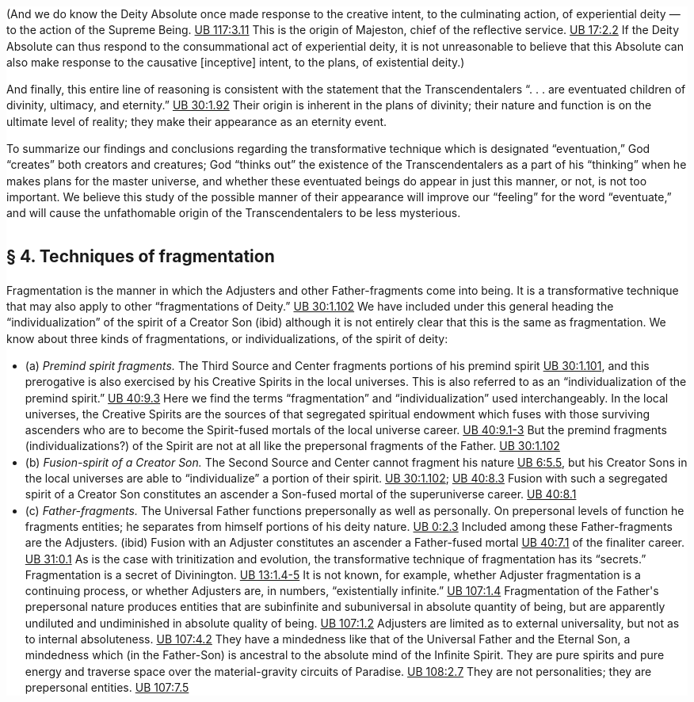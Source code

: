 (And we do know the Deity Absolute once made response to the creative intent, to the culminating action, of experiential deity — to the action of the Supreme Being. <a id="s318_165"></a>[UB 117:3.11](/en/The_Urantia_Book/117#p3_11) This is the origin of Majeston, chief of the reflective service. <a id="s318_276"></a>[UB 17:2.2](/en/The_Urantia_Book/17#p2_2) If the Deity Absolute can thus respond to the consummational act of experiential deity, it is not unreasonable to believe that this Absolute can also make response to the causative [inceptive] intent, to the plans, of existential deity.)

And finally, this entire line of reasoning is consistent with the statement that the Transcendentalers “. . . are eventuated children of divinity, ultimacy, and eternity.” <a id="s320_172"></a>[UB 30:1.92](/en/The_Urantia_Book/30#p1_92) Their origin is inherent in the plans of divinity; their nature and function is on the ultimate level of reality; they make their appearance as an eternity event.

To summarize our findings and conclusions regarding the transformative technique which is designated “eventuation,” God “creates” both creators and creatures; God “thinks out” the existence of the Transcendentalers as a part of his “thinking” when he makes plans for the master universe, and whether these eventuated beings do appear in just this manner, or not, is not too important. We believe this study of the possible manner of their appearance will improve our “feeling” for the word “eventuate,” and will cause the unfathomable origin of the Transcendentalers to be less mysterious.

## § 4. Techniques of fragmentation

Fragmentation is the manner in which the Adjusters and other Father-fragments come into being. It is a transformative technique that may also apply to other “fragmentations of Deity.” <a id="s326_184"></a>[UB 30:1.102](/en/The_Urantia_Book/30#p1_102) We have included under this general heading the “individualization” of the spirit of a Creator Son (ibid) although it is not entirely clear that this is the same as fragmentation. We know about three kinds of fragmentations, or individualizations, of the spirit of deity:
- (a) _Premind spirit fragments._ The Third Source and Center fragments portions of his premind spirit <a id="s327_103"></a>[UB 30:1.101](/en/The_Urantia_Book/30#p1_101), and this prerogative is also exercised by his Creative Spirits in the local universes. This is also referred to as an “individualization of the premind spirit.” <a id="s327_311"></a>[UB 40:9.3](/en/The_Urantia_Book/40#p9_3) Here we find the terms “fragmentation” and “individualization” used interchangeably.
  In the local universes, the Creative Spirits are the sources of that segregated spiritual endowment which fuses with those surviving ascenders who are to become the Spirit-fused mortals of the local universe career. <a id="s328_218"></a>[UB 40:9.1-3](/en/The_Urantia_Book/40#p9_1) But the premind fragments (individualizations?) of the Spirit are not at all like the prepersonal fragments of the Father. <a id="s328_385"></a>[UB 30:1.102](/en/The_Urantia_Book/30#p1_102)
- (b) _Fusion-spirit of a Creator Son._ The Second Source and Center cannot fragment his nature <a id="s329_96"></a>[UB 6:5.5](/en/The_Urantia_Book/6#p5_5), but his Creator Sons in the local universes are able to “individualize” a portion of their spirit. <a id="s329_236"></a>[UB 30:1.102](/en/The_Urantia_Book/30#p1_102); <a id="s329_283"></a>[UB 40:8.3](/en/The_Urantia_Book/40#p8_3) Fusion with such a segregated spirit of a Creator Son constitutes an ascender a Son-fused mortal of the superuniverse career. <a id="s329_451"></a>[UB 40:8.1](/en/The_Urantia_Book/40#p8_1)
- (c) _Father-fragments._ The Universal Father functions prepersonally as well as personally. On prepersonal levels of function he fragments entities; he separates from himself portions of his deity nature. <a id="s330_207"></a>[UB 0:2.3](/en/The_Urantia_Book/0#p2_3) Included among these Father-fragments are the Adjusters. (ibid) Fusion with an Adjuster constitutes an ascender a Father-fused mortal <a id="s330_381"></a>[UB 40:7.1](/en/The_Urantia_Book/40#p7_1) of the finaliter career. <a id="s330_448"></a>[UB 31:0.1](/en/The_Urantia_Book/31#p0_1)
  As is the case with trinitization and evolution, the transformative technique of fragmentation has its “secrets.” Fragmentation is a secret of Divinington. <a id="s331_158"></a>[UB 13:1.4-5](/en/The_Urantia_Book/13#p1_4) It is not known, for example, whether Adjuster fragmentation is a continuing process, or whether Adjusters are, in numbers, “existentially infinite.” <a id="s331_352"></a>[UB 107:1.4](/en/The_Urantia_Book/107#p1_4)
  Fragmentation of the Father's prepersonal nature produces entities that are subinfinite and subuniversal in absolute quantity of being, but are apparently undiluted and undiminished in absolute quality of being. <a id="s332_214"></a>[UB 107:1.2](/en/The_Urantia_Book/107#p1_2) Adjusters are limited as to external universality, but not as to internal absoluteness. <a id="s332_346"></a>[UB 107:4.2](/en/The_Urantia_Book/107#p4_2) They have a mindedness like that of the Universal Father and the Eternal Son, a mindedness which (in the Father-Son) is ancestral to the absolute mind of the Infinite Spirit. They are pure spirits and pure energy and traverse space over the material-gravity circuits of Paradise. <a id="s332_670"></a>[UB 108:2.7](/en/The_Urantia_Book/108#p2_7) They are not personalities; they are prepersonal entities. <a id="s332_773"></a>[UB 107:7.5](/en/The_Urantia_Book/107#p7_5)